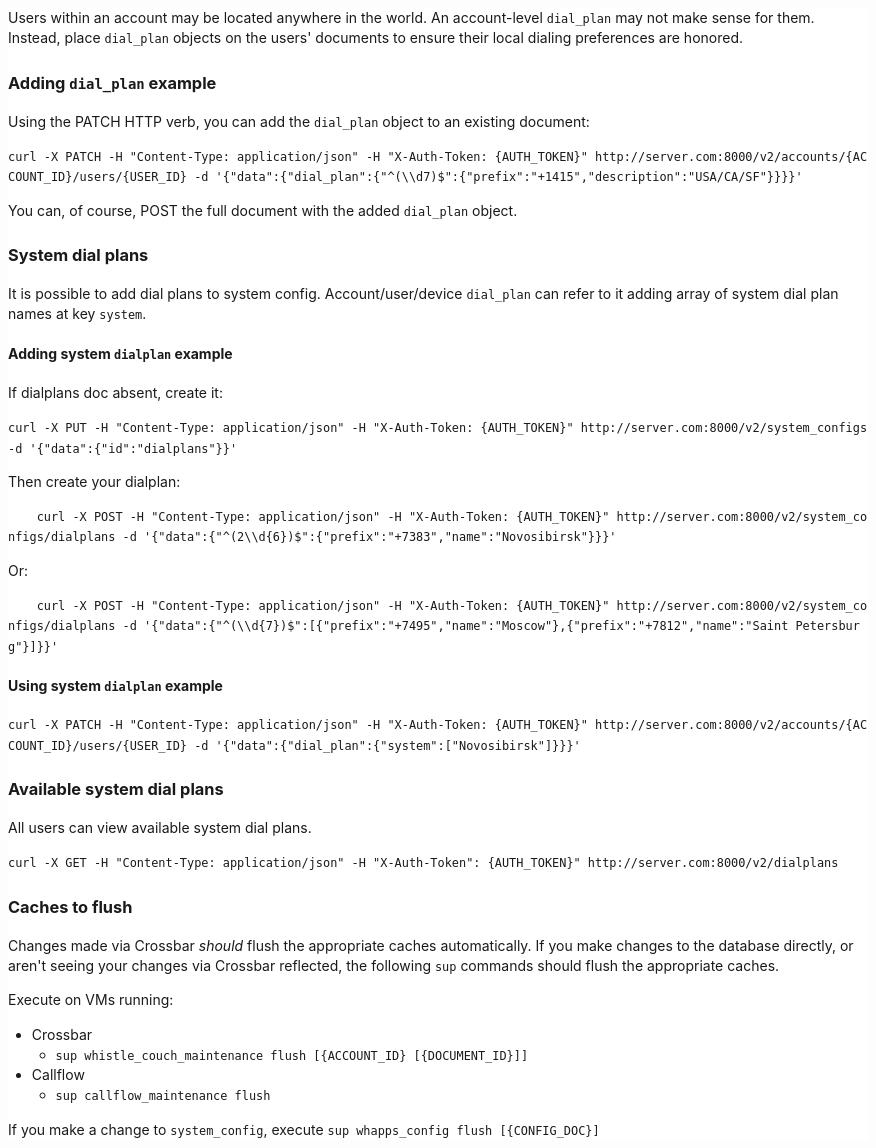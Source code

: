 Users within an account may be located anywhere in the world. An account-level `dial_plan` may not make sense for them. Instead, place `dial_plan` objects on the users' documents to ensure their local dialing preferences are honored.

### Adding `dial_plan` example

Using the PATCH HTTP verb, you can add the `dial_plan` object to an existing document:

    curl -X PATCH -H "Content-Type: application/json" -H "X-Auth-Token: {AUTH_TOKEN}" http://server.com:8000/v2/accounts/{ACCOUNT_ID}/users/{USER_ID} -d '{"data":{"dial_plan":{"^(\\d7)$":{"prefix":"+1415","description":"USA/CA/SF"}}}}'

You can, of course, POST the full document with the added `dial_plan` object.

### System dial plans

It is possible to add dial plans to system config. Account/user/device `dial_plan` can refer to it adding array of system dial plan names at key `system`.

#### Adding system `dialplan` example

If dialplans doc absent, create it:
````
curl -X PUT -H "Content-Type: application/json" -H "X-Auth-Token: {AUTH_TOKEN}" http://server.com:8000/v2/system_configs -d '{"data":{"id":"dialplans"}}'
````
Then create your dialplan:
````
    curl -X POST -H "Content-Type: application/json" -H "X-Auth-Token: {AUTH_TOKEN}" http://server.com:8000/v2/system_configs/dialplans -d '{"data":{"^(2\\d{6})$":{"prefix":"+7383","name":"Novosibirsk"}}}'
````
Or:
````
    curl -X POST -H "Content-Type: application/json" -H "X-Auth-Token: {AUTH_TOKEN}" http://server.com:8000/v2/system_configs/dialplans -d '{"data":{"^(\\d{7})$":[{"prefix":"+7495","name":"Moscow"},{"prefix":"+7812","name":"Saint Petersburg"}]}}'
````

#### Using system `dialplan` example

    curl -X PATCH -H "Content-Type: application/json" -H "X-Auth-Token: {AUTH_TOKEN}" http://server.com:8000/v2/accounts/{ACCOUNT_ID}/users/{USER_ID} -d '{"data":{"dial_plan":{"system":["Novosibirsk"]}}}'

### Available system dial plans

All users can view available system dial plans.

    curl -X GET -H "Content-Type: application/json" -H "X-Auth-Token": {AUTH_TOKEN}" http://server.com:8000/v2/dialplans

### Caches to flush

Changes made via Crossbar *should* flush the appropriate caches automatically. If you make changes to the database directly, or aren't seeing your changes via Crossbar reflected, the following `sup` commands should flush the appropriate caches.

Execute on VMs running:

* Crossbar
    * `sup whistle_couch_maintenance flush [{ACCOUNT_ID} [{DOCUMENT_ID}]]`
* Callflow
    * `sup callflow_maintenance flush`

If you make a change to `system_config`, execute `sup whapps_config flush [{CONFIG_DOC}]`
